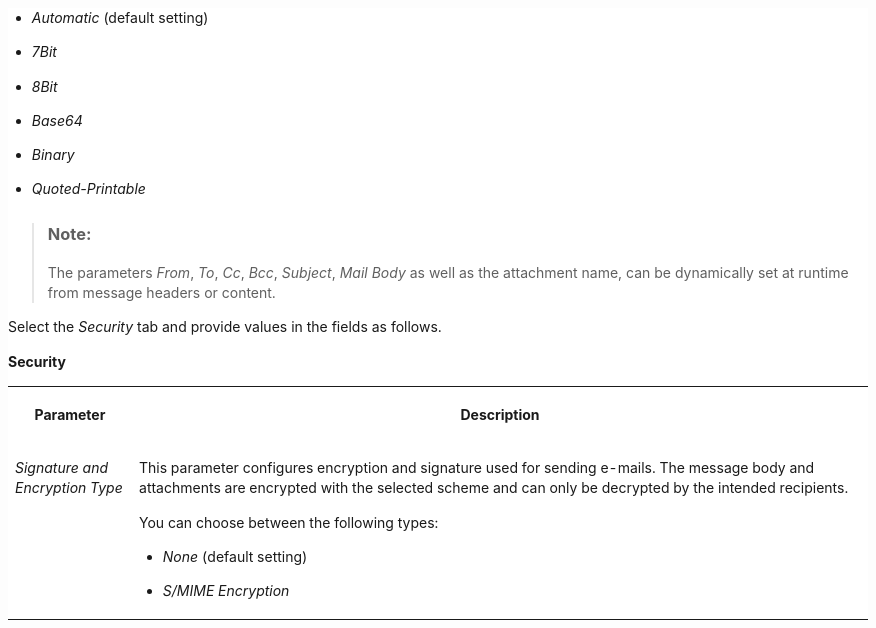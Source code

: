 -   *Automatic* \(default setting\)

-   *7Bit*

-   *8Bit*

-   *Base64*

-   *Binary*

-   *Quoted-Printable*




</td>
</tr>
</table>

> ### Note:  
> The parameters *From*, *To*, *Cc*, *Bcc*, *Subject*, *Mail Body* as well as the attachment name, can be dynamically set at runtime from message headers or content.

Select the *Security* tab and provide values in the fields as follows.

**Security**


<table>
<tr>
<th valign="top">

Parameter



</th>
<th valign="top">

Description



</th>
</tr>
<tr>
<td valign="top">

*Signature and Encryption Type* 



</td>
<td valign="top">

This parameter configures encryption and signature used for sending e-mails. The message body and attachments are encrypted with the selected scheme and can only be decrypted by the intended recipients.

You can choose between the following types:

-   *None* \(default setting\)

-   *S/MIME Encryption*
